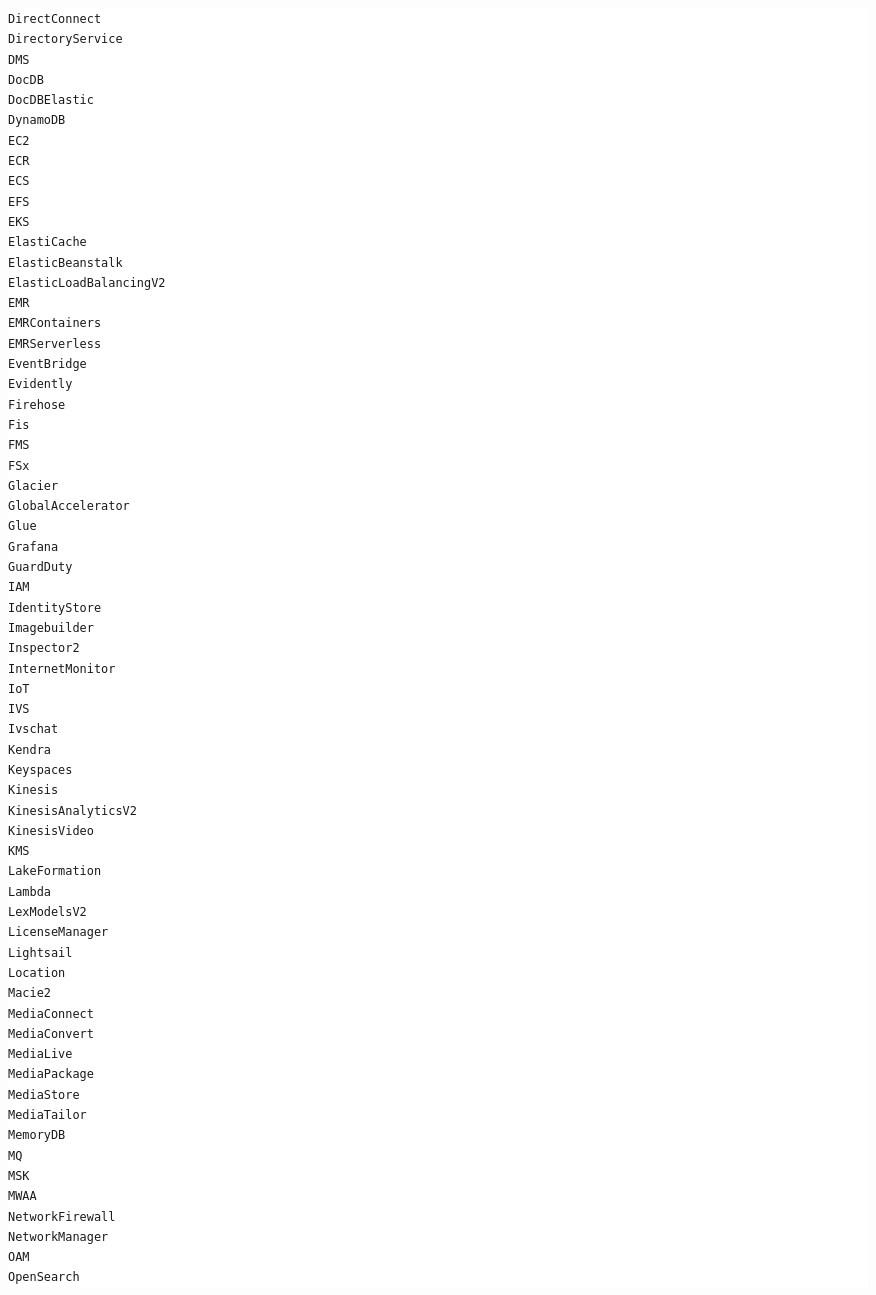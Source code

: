 ```txt
DirectConnect
DirectoryService
DMS
DocDB
DocDBElastic
DynamoDB
EC2
ECR
ECS
EFS
EKS
ElastiCache
ElasticBeanstalk
ElasticLoadBalancingV2
EMR
EMRContainers
EMRServerless
EventBridge
Evidently
Firehose
Fis
FMS
FSx
Glacier
GlobalAccelerator
Glue
Grafana
GuardDuty
IAM
IdentityStore
Imagebuilder
Inspector2
InternetMonitor
IoT
IVS
Ivschat
Kendra
Keyspaces
Kinesis
KinesisAnalyticsV2
KinesisVideo
KMS
LakeFormation
Lambda
LexModelsV2
LicenseManager
Lightsail
Location
Macie2
MediaConnect
MediaConvert
MediaLive
MediaPackage
MediaStore
MediaTailor
MemoryDB
MQ
MSK
MWAA
NetworkFirewall
NetworkManager
OAM
OpenSearch
```